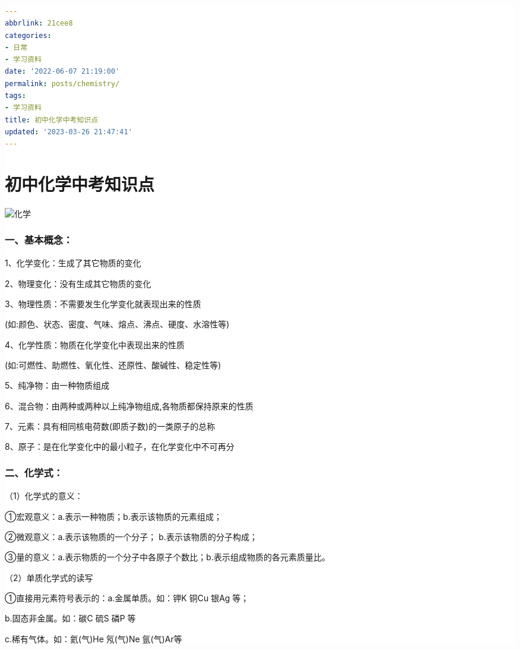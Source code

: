 ```yaml
---
abbrlink: 21cee8
categories:
- 日常
- 学习资料
date: '2022-06-07 21:19:00'
permalink: posts/chemistry/
tags:
- 学习资料
title: 初中化学中考知识点
updated: '2023-03-26 21:47:41'
---
```

# 初中化学中考知识点

![化学](https://s2.loli.net/2023/03/25/wmAHBk72g4E9uyf.jpg "化学")

### 一、基本概念：

1、化学变化：生成了其它物质的变化

2、物理变化：没有生成其它物质的变化

3、物理性质：不需要发生化学变化就表现出来的性质

(如:颜色、状态、密度、气味、熔点、沸点、硬度、水溶性等)

4、化学性质：物质在化学变化中表现出来的性质

(如:可燃性、助燃性、氧化性、还原性、酸碱性、稳定性等)

5、纯净物：由一种物质组成

6、混合物：由两种或两种以上纯净物组成,各物质都保持原来的性质

7、元素：具有相同核电荷数(即质子数)的一类原子的总称

8、原子：是在化学变化中的最小粒子，在化学变化中不可再分

### 二、化学式：

（1）化学式的意义：

①宏观意义：a.表示一种物质；b.表示该物质的元素组成；

②微观意义：a.表示该物质的一个分子； b.表示该物质的分子构成；

③量的意义：a.表示物质的一个分子中各原子个数比；b.表示组成物质的各元素质量比。

（2）单质化学式的读写

①直接用元素符号表示的：a.金属单质。如：钾K 铜Cu 银Ag 等；

b.固态非金属。如：碳C 硫S 磷P 等

c.稀有气体。如：氦(气)He 氖(气)Ne 氩(气)Ar等
